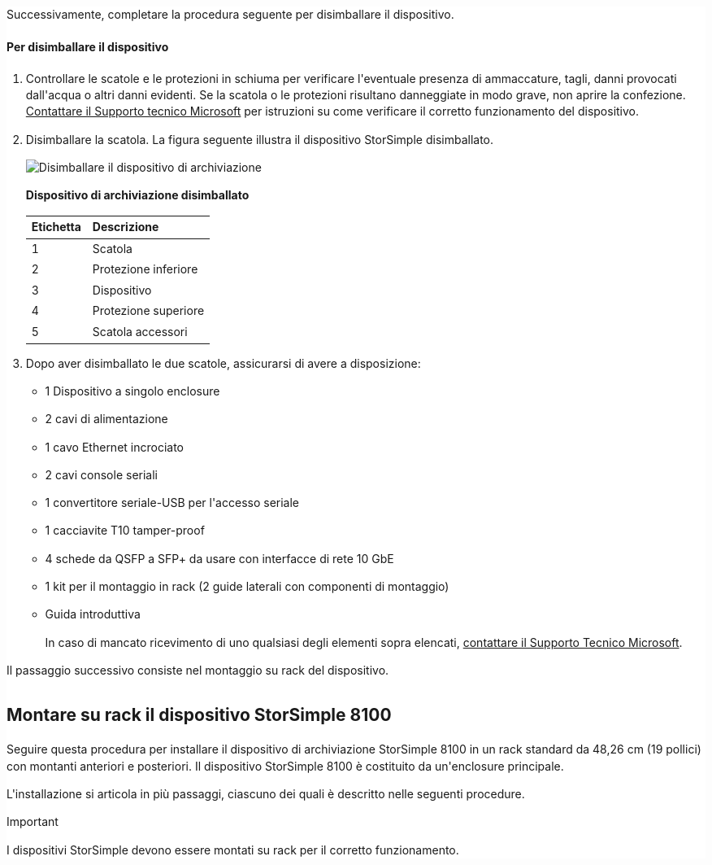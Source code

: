 Successivamente, completare la procedura seguente per disimballare il dispositivo.

#### <a name="to-unpack-your-device"></a>Per disimballare il dispositivo
1. Controllare le scatole e le protezioni in schiuma per verificare l'eventuale presenza di ammaccature, tagli, danni provocati dall'acqua o altri danni evidenti. Se la scatola o le protezioni risultano danneggiate in modo grave, non aprire la confezione. [Contattare il Supporto tecnico Microsoft](storsimple-8000-contact-microsoft-support.md) per istruzioni su come verificare il corretto funzionamento del dispositivo.
2. Disimballare la scatola. La figura seguente illustra il dispositivo StorSimple disimballato.
   
     ![Disimballare il dispositivo di archiviazione](./media/storsimple-8100-hardware-installation/HCSUnpackyour2Udevice.png)
   
    **Dispositivo di archiviazione disimballato**
   
   | Etichetta | Descrizione |
   | --- | --- |
   |   1 |Scatola |
   |   2 |Protezione inferiore |
   |   3 |Dispositivo |
   |   4 |Protezione superiore |
   |   5 |Scatola accessori |
3. Dopo aver disimballato le due scatole, assicurarsi di avere a disposizione:
   
   * 1 Dispositivo a singolo enclosure
   * 2 cavi di alimentazione
   * 1 cavo Ethernet incrociato
   * 2 cavi console seriali
   * 1 convertitore seriale-USB per l'accesso seriale
   * 1 cacciavite T10 tamper-proof
   * 4 schede da QSFP a SFP+ da usare con interfacce di rete 10 GbE
   * 1 kit per il montaggio in rack (2 guide laterali con componenti di montaggio)
   * Guida introduttiva
     
     In caso di mancato ricevimento di uno qualsiasi degli elementi sopra elencati, [contattare il Supporto Tecnico Microsoft](storsimple-8000-contact-microsoft-support.md).

Il passaggio successivo consiste nel montaggio su rack del dispositivo.

## <a name="rack-mount-your-storsimple-8100-device"></a>Montare su rack il dispositivo StorSimple 8100
Seguire questa procedura per installare il dispositivo di archiviazione StorSimple 8100 in un rack standard da 48,26 cm (19 pollici) con montanti anteriori e posteriori. Il dispositivo StorSimple 8100 è costituito da un'enclosure principale.

L'installazione si articola in più passaggi, ciascuno dei quali è descritto nelle seguenti procedure.

> [!IMPORTANT]
> I dispositivi StorSimple devono essere montati su rack per il corretto funzionamento.
> 
> 
